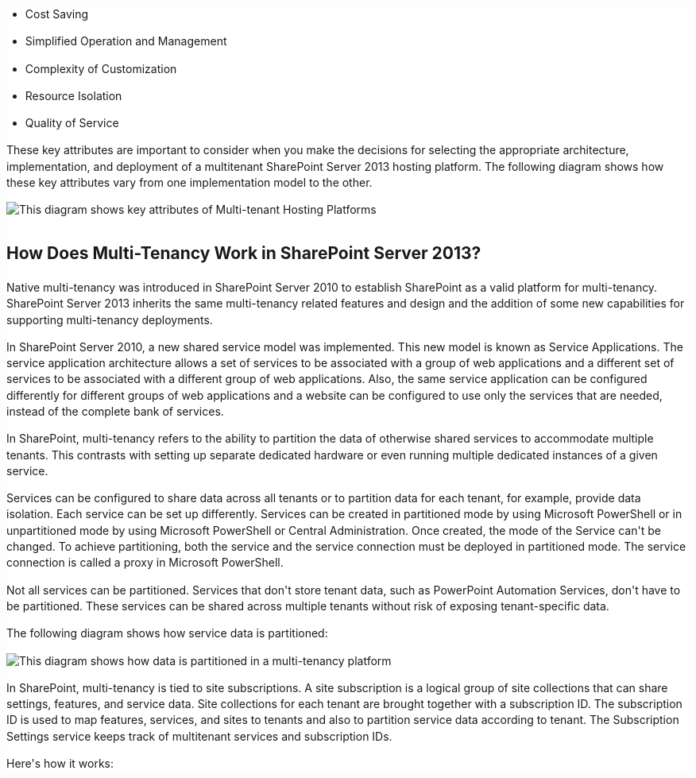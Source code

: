 - Cost Saving
    
- Simplified Operation and Management
    
- Complexity of Customization
    
- Resource Isolation
    
- Quality of Service
    
These key attributes are important to consider when you make the decisions for selecting the appropriate architecture, implementation, and deployment of a multitenant SharePoint Server 2013 hosting platform. The following diagram shows how these key attributes vary from one implementation model to the other.
  
![This diagram shows key attributes of Multi-tenant Hosting Platforms](../media/KeyAttributes.jpg)
  
## How Does Multi-Tenancy Work in SharePoint Server 2013?

Native multi-tenancy was introduced in SharePoint Server 2010 to establish SharePoint as a valid platform for multi-tenancy. SharePoint Server 2013 inherits the same multi-tenancy related features and design and the addition of some new capabilities for supporting multi-tenancy deployments.
  
In SharePoint Server 2010, a new shared service model was implemented. This new model is known as Service Applications. The service application architecture allows a set of services to be associated with a group of web applications and a different set of services to be associated with a different group of web applications. Also, the same service application can be configured differently for different groups of web applications and a website can be configured to use only the services that are needed, instead of the complete bank of services.
  
In SharePoint, multi-tenancy refers to the ability to partition the data of otherwise shared services to accommodate multiple tenants. This contrasts with setting up separate dedicated hardware or even running multiple dedicated instances of a given service.
  
Services can be configured to share data across all tenants or to partition data for each tenant, for example, provide data isolation. Each service can be set up differently. Services can be created in partitioned mode by using Microsoft PowerShell or in unpartitioned mode by using Microsoft PowerShell or Central Administration. Once created, the mode of the Service can't be changed. To achieve partitioning, both the service and the service connection must be deployed in partitioned mode. The service connection is called a proxy in Microsoft PowerShell.
  
Not all services can be partitioned. Services that don't store tenant data, such as PowerPoint Automation Services, don't have to be partitioned. These services can be shared across multiple tenants without risk of exposing tenant-specific data.
  
The following diagram shows how service data is partitioned:
  
![This diagram shows how data is partitioned in a multi-tenancy platform](../media/PartitionData.jpg)
  
In SharePoint, multi-tenancy is tied to site subscriptions. A site subscription is a logical group of site collections that can share settings, features, and service data. Site collections for each tenant are brought together with a subscription ID. The subscription ID is used to map features, services, and sites to tenants and also to partition service data according to tenant. The Subscription Settings service keeps track of multitenant services and subscription IDs.
  
Here's how it works:
  